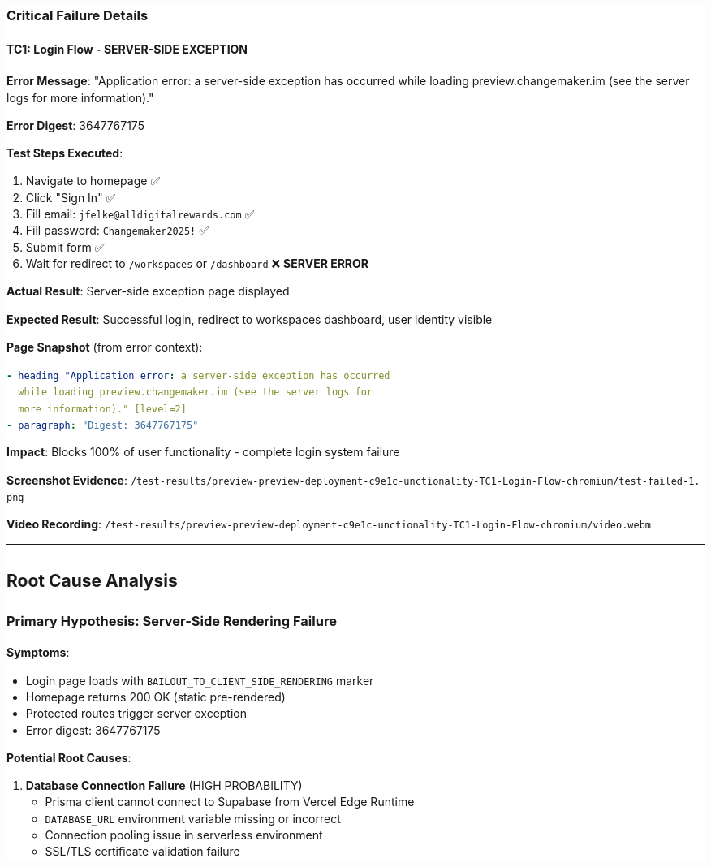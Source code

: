 ### Critical Failure Details

#### TC1: Login Flow - SERVER-SIDE EXCEPTION

**Error Message**: "Application error: a server-side exception has occurred while loading preview.changemaker.im (see the server logs for more information)."

**Error Digest**: 3647767175

**Test Steps Executed**:
1. Navigate to homepage ✅
2. Click "Sign In" ✅
3. Fill email: `jfelke@alldigitalrewards.com` ✅
4. Fill password: `Changemaker2025!` ✅
5. Submit form ✅
6. Wait for redirect to `/workspaces` or `/dashboard` ❌ **SERVER ERROR**

**Actual Result**: Server-side exception page displayed

**Expected Result**: Successful login, redirect to workspaces dashboard, user identity visible

**Page Snapshot** (from error context):
```yaml
- heading "Application error: a server-side exception has occurred
  while loading preview.changemaker.im (see the server logs for
  more information)." [level=2]
- paragraph: "Digest: 3647767175"
```

**Impact**: Blocks 100% of user functionality - complete login system failure

**Screenshot Evidence**: `/test-results/preview-preview-deployment-c9e1c-unctionality-TC1-Login-Flow-chromium/test-failed-1.png`

**Video Recording**: `/test-results/preview-preview-deployment-c9e1c-unctionality-TC1-Login-Flow-chromium/video.webm`

---

## Root Cause Analysis

### Primary Hypothesis: Server-Side Rendering Failure

**Symptoms**:
- Login page loads with `BAILOUT_TO_CLIENT_SIDE_RENDERING` marker
- Homepage returns 200 OK (static pre-rendered)
- Protected routes trigger server exception
- Error digest: 3647767175

**Potential Root Causes**:

1. **Database Connection Failure** (HIGH PROBABILITY)
   - Prisma client cannot connect to Supabase from Vercel Edge Runtime
   - `DATABASE_URL` environment variable missing or incorrect
   - Connection pooling issue in serverless environment
   - SSL/TLS certificate validation failure
